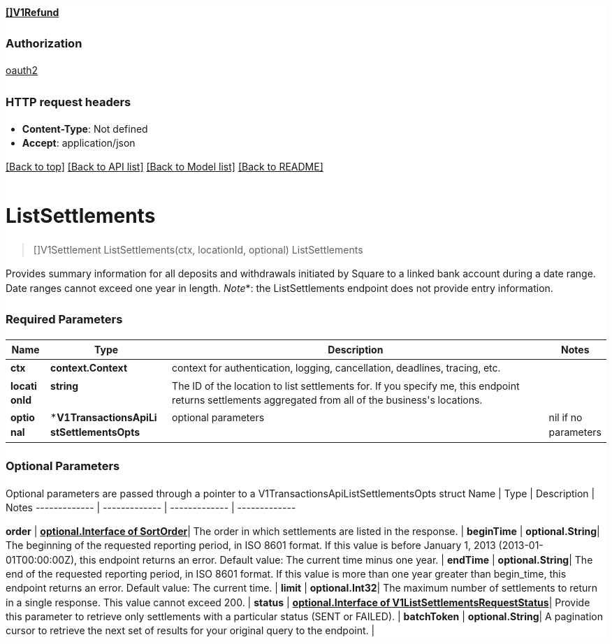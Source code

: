 [**[]V1Refund**](V1Refund.md)

### Authorization

[oauth2](../README.md#oauth2)

### HTTP request headers

 - **Content-Type**: Not defined
 - **Accept**: application/json

[[Back to top]](#) [[Back to API list]](../README.md#documentation-for-api-endpoints) [[Back to Model list]](../README.md#documentation-for-models) [[Back to README]](../README.md)

# **ListSettlements**
> []V1Settlement ListSettlements(ctx, locationId, optional)
ListSettlements

Provides summary information for all deposits and withdrawals initiated by Square to a linked bank account during a date range. Date ranges cannot exceed one year in length.  *Note**: the ListSettlements endpoint does not provide entry information.

### Required Parameters

Name | Type | Description  | Notes
------------- | ------------- | ------------- | -------------
 **ctx** | **context.Context** | context for authentication, logging, cancellation, deadlines, tracing, etc.
  **locationId** | **string**| The ID of the location to list settlements for. If you specify me, this endpoint returns settlements aggregated from all of the business&#x27;s locations. | 
 **optional** | ***V1TransactionsApiListSettlementsOpts** | optional parameters | nil if no parameters

### Optional Parameters
Optional parameters are passed through a pointer to a V1TransactionsApiListSettlementsOpts struct
Name | Type | Description  | Notes
------------- | ------------- | ------------- | -------------

 **order** | [**optional.Interface of SortOrder**](.md)| The order in which settlements are listed in the response. | 
 **beginTime** | **optional.String**| The beginning of the requested reporting period, in ISO 8601 format. If this value is before January 1, 2013 (2013-01-01T00:00:00Z), this endpoint returns an error. Default value: The current time minus one year. | 
 **endTime** | **optional.String**| The end of the requested reporting period, in ISO 8601 format. If this value is more than one year greater than begin_time, this endpoint returns an error. Default value: The current time. | 
 **limit** | **optional.Int32**| The maximum number of settlements to return in a single response. This value cannot exceed 200. | 
 **status** | [**optional.Interface of V1ListSettlementsRequestStatus**](.md)| Provide this parameter to retrieve only settlements with a particular status (SENT or FAILED). | 
 **batchToken** | **optional.String**| A pagination cursor to retrieve the next set of results for your original query to the endpoint. | 
